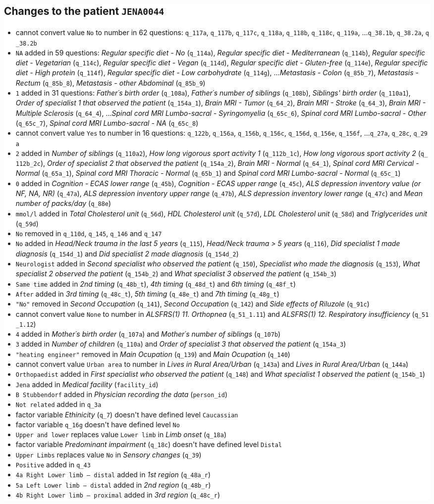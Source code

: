 



## Changes to the patient `JENA0044`

* cannot convert value ``No`` to number in 62 questions: `q_117a`, `q_117b`, `q_117c`, `q_118a`, `q_118b`, `q_118c`, `q_119a`, ...`q_38.1b`, `q_38.2a`, `q_38.2b` 
* `NA` added in 59 questions: _Regular specific diet - No_ (`q_114a`), _Regular specific diet - Mediterranean_ (`q_114b`), _Regular specific diet - Vegetarian_ (`q_114c`), _Regular specific diet - Vegan_ (`q_114d`), _Regular specific diet - Gluten-free_ (`q_114e`), _Regular specific diet - High protein_ (`q_114f`), _Regular specific diet - Low carbohydrate_ (`q_114g`), ..._Metastasis - Colon_ (`q_85b_7`), _Metastasis - Rectum_ (`q_85b_8`), _Metastasis - other Abdominal_ (`q_85b_9`) 
* `1` added in 31 questions: _Father´s birth order_ (`q_108a`), _Father´s number of siblings_ (`q_108b`), _Siblings' birth order_ (`q_110a1`), _Order of specialist 1 that observed the patient_ (`q_154a_1`), _Brain MRI - Tumor_ (`q_64_2`), _Brain MRI - Stroke_ (`q_64_3`), _Brain MRI - Multiple Sclerosis_ (`q_64_4`), ..._Spinal cord MRI Lumbo-sacral - Syringomyelia_ (`q_65c_6`), _Spinal cord MRI Lumbo-sacral - Other_ (`q_65c_7`), _Spinal cord MRI Lumbo-sacral - NA_ (`q_65c_8`) 
* cannot convert value ``Yes`` to number in 16 questions: `q_122b`, `q_156a`, `q_156b`, `q_156c`, `q_156d`, `q_156e`, `q_156f`, ...`q_27a`, `q_28c`, `q_29a` 
* `2` added in _Number of siblings_ (`q_110a2`), _How long vigorous sport activity 1_ (`q_112b_1c`), _How long vigorous sport activity 2_ (`q_112b_2c`), _Order of specialist 2 that observed the patient_ (`q_154a_2`), _Brain MRI - Normal_ (`q_64_1`), _Spinal cord MRI Cervical - Normal_ (`q_65a_1`), _Spinal cord MRI Thoracic - Normal_ (`q_65b_1`) and _Spinal cord MRI Lumbo-sacral - Normal_ (`q_65c_1`) 
* `0` added in _Cognition - ECAS lower range_ (`q_45b`), _Cognition - ECAS upper range_ (`q_45c`), _ALS depression inventory value  (or NF, NA, NR)_ (`q_47a`), _ALS depression inventory upper range_ (`q_47b`), _ALS depression inventory lower range_ (`q_47c`) and _Mean number of packs/day_ (`q_88e`) 
* ``mmol/l`` added in _Total Cholesterol unit_ (`q_56d`), _HDL Cholesterol unit_ (`q_57d`), _LDL Cholesterol unit_ (`q_58d`) and _Triglycerides unit_ (`q_59d`) 
* ``No`` removed in `q_110d`, `q_145`, `q_146` and `q_147` 
* ``No`` added in _Head/Neck trauma in the last 5 years_ (`q_115`), _Head/Neck trauma > 5 years_ (`q_116`), _Did specialist 1 made diagnosis_ (`q_154d_1`) and _Did specialist 2 made diagnosis_ (`q_154d_2`) 
* ``Neurologist`` added in _Second specialist who observed the patient_ (`q_150`), _Specialist who made the diagnosis_ (`q_153`), _What specialist 2 observed the patient_ (`q_154b_2`) and _What specialist 3 observed the patient_ (`q_154b_3`) 
* ``Same time`` added in _2nd timing_ (`q_48b_t`), _4th timing_ (`q_48d_t`) and _6th timing_ (`q_48f_t`) 
* ``After`` added in _3rd timing_ (`q_48c_t`), _5th timing_ (`q_48e_t`) and _7th timing_ (`q_48g_t`) 
* `"No"` removed in _Second Occupation_ (`q_141`), _Second Occupation_ (`q_142`) and _Side effects of Riluzole_ (`q_91c`) 
* cannot convert value ``None`` to number in _ALSFRS(1) 11. Orthopnea_ (`q_51_1.11`) and _ALSFRS(1) 12. Respiratory insufficiency_ (`q_51_1.12`) 
* `4` added in _Mother´s birth order_ (`q_107a`) and _Mother´s number of siblings_ (`q_107b`) 
* `3` added in _Number of children_ (`q_110a`) and _Order of specialist 3 that observed the patient_ (`q_154a_3`) 
* `"heating engineer"` removed in _Main Ocupation_ (`q_139`) and _Main Ocupation_ (`q_140`) 
* cannot convert value ``Urban area`` to number in _Lives in Rural Area/Urban_ (`q_143a`) and _Lives in Rural Area/Urban_ (`q_144a`) 
* ``Orthopaedist`` added in _First specialist who observed the patient_ (`q_148`) and _What specialist 1 observed the patient_ (`q_154b_1`) 
* ``Jena`` added in _Medical facility_ (`facility_id`) 
* ``B Stubbendorf`` added in _Physician recording the data_ (`person_id`) 
* ``Not related`` added in `q_3a` 
* factor variable _Ethinicity_ (`q_7`) doesn't have defined level ``Caucassian`` 
* factor variable `q_16g` doesn't have defined level ``No`` 
* ``Upper and lower`` replaces value ``Lower limb`` in _Limb onset_ (`q_18a`) 
* factor variable _Predominant impairment_ (`q_18c`) doesn't have defined level ``Distal`` 
* ``Upper Limbs`` replaces value ``No`` in _Sensory changes_ (`q_39`) 
* ``Positive`` added in `q_43` 
* ``4a Right Lower limb – distal`` added in _1st region_ (`q_48a_r`) 
* ``5a Left Lower limb – distal`` added in _2nd region_ (`q_48b_r`) 
* ``4b Right Lower limb – proximal`` added in _3rd region_ (`q_48c_r`) 